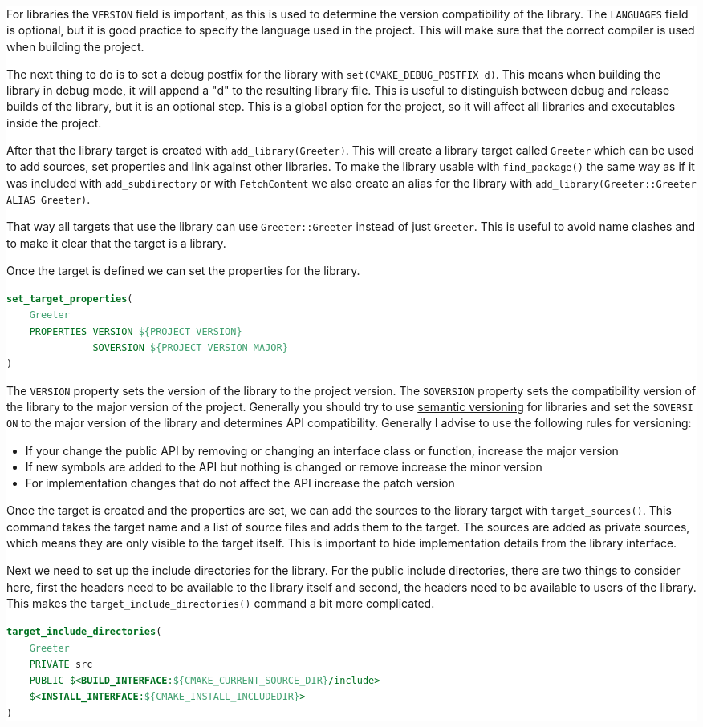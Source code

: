 For libraries the `VERSION` field is important, as this is used to determine the version compatibility of the library. The `LANGUAGES` field is optional, but it is good practice to specify the language used in the project. This will make sure that the correct compiler is used when building the project.

The next thing to do is to set a debug postfix for the library with `set(CMAKE_DEBUG_POSTFIX d)`. This means when building the library in debug mode, it will append a "d" to the resulting library file. This is useful to distinguish between debug and release builds of the library, but it is an optional step. This is a global option for the project, so it will affect all libraries and executables inside the project. 

After that the library target is created with `add_library(Greeter)`. This will create a library target called `Greeter` which can be used to add sources, set properties and link against other libraries. To make the library usable with `find_package()` the same way as if it was included with `add_subdirectory` or with `FetchContent` we also create an alias for the library with `add_library(Greeter::Greeter ALIAS Greeter)`.  

That way all targets that use the library can use `Greeter::Greeter` instead of just `Greeter`. This is useful to avoid name clashes and to make it clear that the target is a library.

Once the target is defined we can set the properties for the library. 

```cmake
set_target_properties(
    Greeter
    PROPERTIES VERSION ${PROJECT_VERSION}
               SOVERSION ${PROJECT_VERSION_MAJOR}
)
```

The `VERSION` property sets the version of the library to the project version. The `SOVERSION` property sets the compatibility version of the library to the major version of the project. Generally you should try to use [semantic versioning](https://semver.org/) for libraries and set the `SOVERSION` to the major version of the library and determines API compatibility. Generally I advise to use the following rules for versioning:

* If your change the public API by removing or changing an interface class or function, increase the major version
* If new symbols are added to the API but nothing is changed or remove increase the minor version
* For implementation changes that do not affect the API increase the patch version

Once the target is created and the properties are set, we can add the sources to the library target with `target_sources()`. This command takes the target name and a list of source files and adds them to the target. The sources are added as private sources, which means they are only visible to the target itself. This is important to hide implementation details from the library interface. 

Next we need to set up the include directories for the library. For the public include directories, there are two things to consider here, first the headers need to be available to the library itself and second, the headers need to be available to users of the library. This makes the `target_include_directories()` command a bit more complicated. 

```cmake
target_include_directories(
    Greeter
    PRIVATE src
    PUBLIC $<BUILD_INTERFACE:${CMAKE_CURRENT_SOURCE_DIR}/include>
    $<INSTALL_INTERFACE:${CMAKE_INSTALL_INCLUDEDIR}>
)
```
